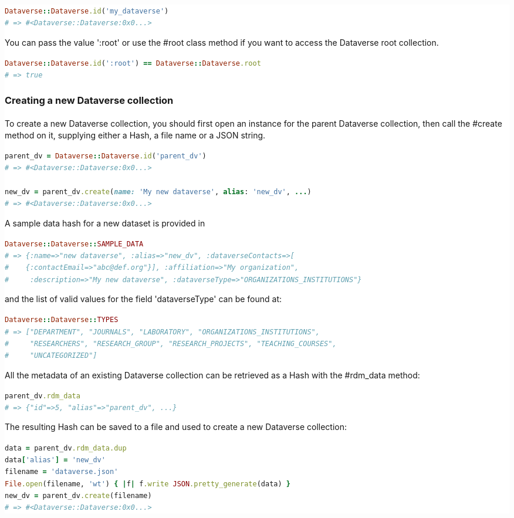 ```ruby
Dataverse::Dataverse.id('my_dataverse')
# => #<Dataverse::Dataverse:0x0...>
```

You can pass the value ':root' or use the #root class method if you want to access the Dataverse root collection.

```ruby
Dataverse::Dataverse.id(':root') == Dataverse::Dataverse.root
# => true
```

### Creating a new Dataverse collection

To create a new Dataverse collection, you should first open an instance for the parent Dataverse collection, then call the #create method on it, supplying either a Hash, a file name or a JSON string.

```ruby
parent_dv = Dataverse::Dataverse.id('parent_dv')
# => #<Dataverse::Dataverse:0x0...>

new_dv = parent_dv.create(name: 'My new dataverse', alias: 'new_dv', ...)
# => #<Dataverse::Dataverse:0x0...>
```

A sample data hash for a new dataset is provided in
```ruby
Dataverse::Dataverse::SAMPLE_DATA
# => {:name=>"new dataverse", :alias=>"new_dv", :dataverseContacts=>[
#    {:contactEmail=>"abc@def.org"}], :affiliation=>"My organization",
#     :description=>"My new dataverse", :dataverseType=>"ORGANIZATIONS_INSTITUTIONS"}
```
and the list of valid values for the field 'dataverseType' can be found at:
```ruby
Dataverse::Dataverse::TYPES
# => ["DEPARTMENT", "JOURNALS", "LABORATORY", "ORGANIZATIONS_INSTITUTIONS", 
#     "RESEARCHERS", "RESEARCH_GROUP", "RESEARCH_PROJECTS", "TEACHING_COURSES", 
#     "UNCATEGORIZED"]
```

All the metadata of an existing Dataverse collection can be retrieved as a Hash with the #rdm_data method:

```ruby
parent_dv.rdm_data
# => {"id"=>5, "alias"=>"parent_dv", ...}
```

The resulting Hash can be saved to a file and used to create a new Dataverse collection:

```ruby
data = parent_dv.rdm_data.dup
data['alias'] = 'new_dv'
filename = 'dataverse.json'
File.open(filename, 'wt') { |f| f.write JSON.pretty_generate(data) }
new_dv = parent_dv.create(filename)
# => #<Dataverse::Dataverse:0x0...>
```
